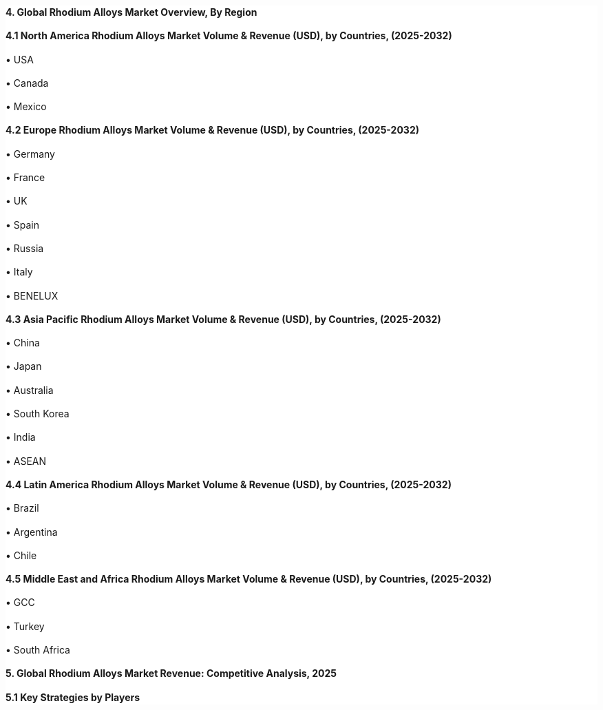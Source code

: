<strong>4. Global Rhodium Alloys Market Overview, By Region</strong>

<strong>4.1 North America Rhodium Alloys Market Volume &amp; Revenue (USD), by Countries, (2025-2032)</strong>

• USA

• Canada

• Mexico

<strong>4.2 Europe Rhodium Alloys Market Volume &amp; Revenue (USD), by Countries, (2025-2032)</strong>

• Germany

• France

• UK

• Spain

• Russia

• Italy

• BENELUX

<strong>4.3 Asia Pacific Rhodium Alloys Market Volume &amp; Revenue (USD), by Countries, (2025-2032)</strong>

• China

• Japan

• Australia

• South Korea

• India

• ASEAN

<strong>4.4 Latin America Rhodium Alloys Market Volume &amp; Revenue (USD), by Countries, (2025-2032)</strong>

• Brazil

• Argentina

• Chile

<strong>4.5 Middle East and Africa Rhodium Alloys Market Volume &amp; Revenue (USD), by Countries, (2025-2032)</strong>

• GCC

• Turkey

• South Africa

<strong>5. Global Rhodium Alloys Market Revenue: Competitive Analysis, 2025</strong>

<strong>5.1 Key Strategies by Players</strong>
